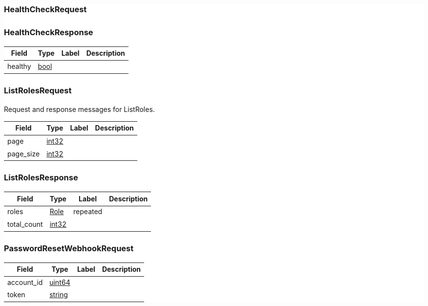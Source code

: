 ### HealthCheckRequest







<a name="user_service-v1-HealthCheckResponse"></a>

### HealthCheckResponse



| Field | Type | Label | Description |
| ----- | ---- | ----- | ----------- |
| healthy | [bool](#bool) |  |  |






<a name="user_service-v1-ListRolesRequest"></a>

### ListRolesRequest
Request and response messages for ListRoles.


| Field | Type | Label | Description |
| ----- | ---- | ----- | ----------- |
| page | [int32](#int32) |  |  |
| page_size | [int32](#int32) |  |  |






<a name="user_service-v1-ListRolesResponse"></a>

### ListRolesResponse



| Field | Type | Label | Description |
| ----- | ---- | ----- | ----------- |
| roles | [Role](#user_service-v1-Role) | repeated |  |
| total_count | [int32](#int32) |  |  |






<a name="user_service-v1-PasswordResetWebhookRequest"></a>

### PasswordResetWebhookRequest



| Field | Type | Label | Description |
| ----- | ---- | ----- | ----------- |
| account_id | [uint64](#uint64) |  |  |
| token | [string](#string) |  |  |

